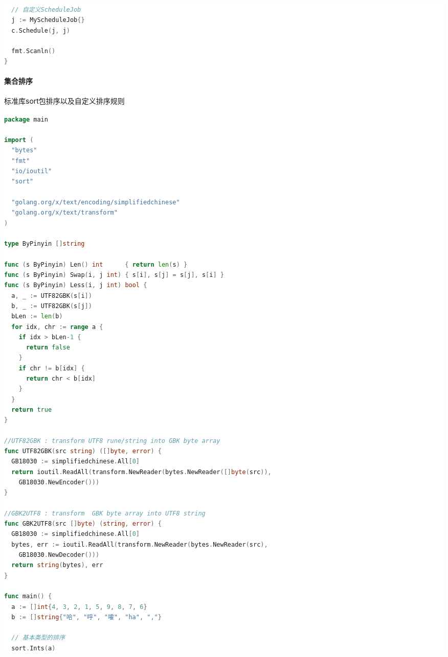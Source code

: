 ```go
  // 自定义ScheduleJob
  j := MyScheduleJob{}
  c.Schedule(j, j)

  fmt.Scanln()
}
```

#### 集合排序
标准库sort包排序以及自定义排序规则
```go
package main

import (
  "bytes"
  "fmt"
  "io/ioutil"
  "sort"

  "golang.org/x/text/encoding/simplifiedchinese"
  "golang.org/x/text/transform"
)

type ByPinyin []string

func (s ByPinyin) Len() int      { return len(s) }
func (s ByPinyin) Swap(i, j int) { s[i], s[j] = s[j], s[i] }
func (s ByPinyin) Less(i, j int) bool {
  a, _ := UTF82GBK(s[i])
  b, _ := UTF82GBK(s[j])
  bLen := len(b)
  for idx, chr := range a {
    if idx > bLen-1 {
      return false
    }
    if chr != b[idx] {
      return chr < b[idx]
    }
  }
  return true
}

//UTF82GBK : transform UTF8 rune/string into GBK byte array
func UTF82GBK(src string) ([]byte, error) {
  GB18030 := simplifiedchinese.All[0]
  return ioutil.ReadAll(transform.NewReader(bytes.NewReader([]byte(src)), 
    GB18030.NewEncoder()))
}

//GBK2UTF8 : transform  GBK byte array into UTF8 string
func GBK2UTF8(src []byte) (string, error) {
  GB18030 := simplifiedchinese.All[0]
  bytes, err := ioutil.ReadAll(transform.NewReader(bytes.NewReader(src), 
    GB18030.NewDecoder()))
  return string(bytes), err
}

func main() {
  a := []int{4, 3, 2, 1, 5, 9, 8, 7, 6}
  b := []string{"哈", "呼", "嚯", "ha", ","}

  // 基本类型的排序
  sort.Ints(a)
```